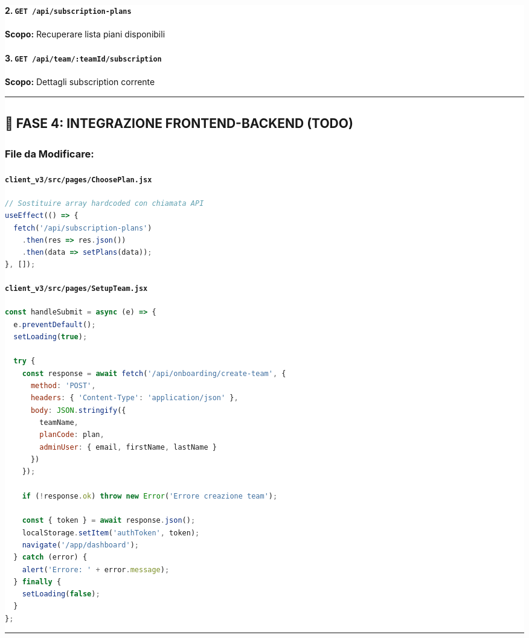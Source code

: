 #### 2. `GET /api/subscription-plans`
**Scopo:** Recuperare lista piani disponibili

#### 3. `GET /api/team/:teamId/subscription`
**Scopo:** Dettagli subscription corrente

---

## 🔧 FASE 4: INTEGRAZIONE FRONTEND-BACKEND (TODO)

### File da Modificare:

#### `client_v3/src/pages/ChoosePlan.jsx`
```javascript
// Sostituire array hardcoded con chiamata API
useEffect(() => {
  fetch('/api/subscription-plans')
    .then(res => res.json())
    .then(data => setPlans(data));
}, []);
```

#### `client_v3/src/pages/SetupTeam.jsx`
```javascript
const handleSubmit = async (e) => {
  e.preventDefault();
  setLoading(true);
  
  try {
    const response = await fetch('/api/onboarding/create-team', {
      method: 'POST',
      headers: { 'Content-Type': 'application/json' },
      body: JSON.stringify({
        teamName,
        planCode: plan,
        adminUser: { email, firstName, lastName }
      })
    });
    
    if (!response.ok) throw new Error('Errore creazione team');
    
    const { token } = await response.json();
    localStorage.setItem('authToken', token);
    navigate('/app/dashboard');
  } catch (error) {
    alert('Errore: ' + error.message);
  } finally {
    setLoading(false);
  }
};
```

---